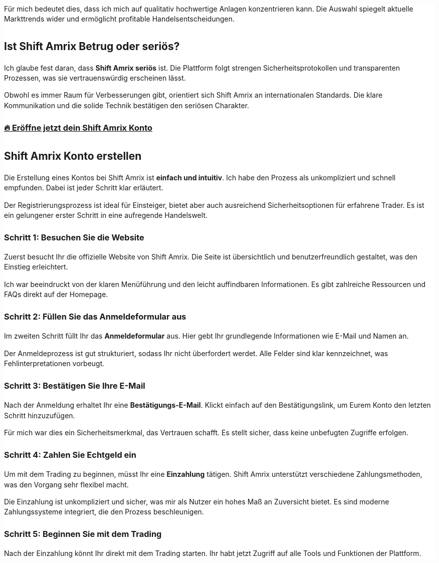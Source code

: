 Für mich bedeutet dies, dass ich mich auf qualitativ hochwertige Anlagen konzentrieren kann. Die Auswahl spiegelt aktuelle Markttrends wider und ermöglicht profitable Handelsentscheidungen.

## Ist Shift Amrix Betrug oder seriös?  
Ich glaube fest daran, dass **Shift Amrix seriös** ist. Die Plattform folgt strengen Sicherheitsprotokollen und transparenten Prozessen, was sie vertrauenswürdig erscheinen lässt.  

Obwohl es immer Raum für Verbesserungen gibt, orientiert sich Shift Amrix an internationalen Standards. Die klare Kommunikation und die solide Technik bestätigen den seriösen Charakter.

### [🔥 Eröffne jetzt dein Shift Amrix Konto](https://tinyurl.com/4vrvpvc5)
## Shift Amrix Konto erstellen  
Die Erstellung eines Kontos bei Shift Amrix ist **einfach und intuitiv**. Ich habe den Prozess als unkompliziert und schnell empfunden. Dabei ist jeder Schritt klar erläutert.  

Der Registrierungsprozess ist ideal für Einsteiger, bietet aber auch ausreichend Sicherheitsoptionen für erfahrene Trader. Es ist ein gelungener erster Schritt in eine aufregende Handelswelt.

### Schritt 1: Besuchen Sie die Website  
Zuerst besucht Ihr die offizielle Website von Shift Amrix. Die Seite ist übersichtlich und benutzerfreundlich gestaltet, was den Einstieg erleichtert.  

Ich war beeindruckt von der klaren Menüführung und den leicht auffindbaren Informationen. Es gibt zahlreiche Ressourcen und FAQs direkt auf der Homepage.

### Schritt 2: Füllen Sie das Anmeldeformular aus  
Im zweiten Schritt füllt Ihr das **Anmeldeformular** aus. Hier gebt Ihr grundlegende Informationen wie E-Mail und Namen an.  

Der Anmeldeprozess ist gut strukturiert, sodass Ihr nicht überfordert werdet. Alle Felder sind klar kennzeichnet, was Fehlinterpretationen vorbeugt.

### Schritt 3: Bestätigen Sie Ihre E-Mail  
Nach der Anmeldung erhaltet Ihr eine **Bestätigungs-E-Mail**. Klickt einfach auf den Bestätigungslink, um Eurem Konto den letzten Schritt hinzuzufügen.  

Für mich war dies ein Sicherheitsmerkmal, das Vertrauen schafft. Es stellt sicher, dass keine unbefugten Zugriffe erfolgen.

### Schritt 4: Zahlen Sie Echtgeld ein  
Um mit dem Trading zu beginnen, müsst Ihr eine **Einzahlung** tätigen. Shift Amrix unterstützt verschiedene Zahlungsmethoden, was den Vorgang sehr flexibel macht.  

Die Einzahlung ist unkompliziert und sicher, was mir als Nutzer ein hohes Maß an Zuversicht bietet. Es sind moderne Zahlungssysteme integriert, die den Prozess beschleunigen.

### Schritt 5: Beginnen Sie mit dem Trading  
Nach der Einzahlung könnt Ihr direkt mit dem Trading starten. Ihr habt jetzt Zugriff auf alle Tools und Funktionen der Plattform.  
